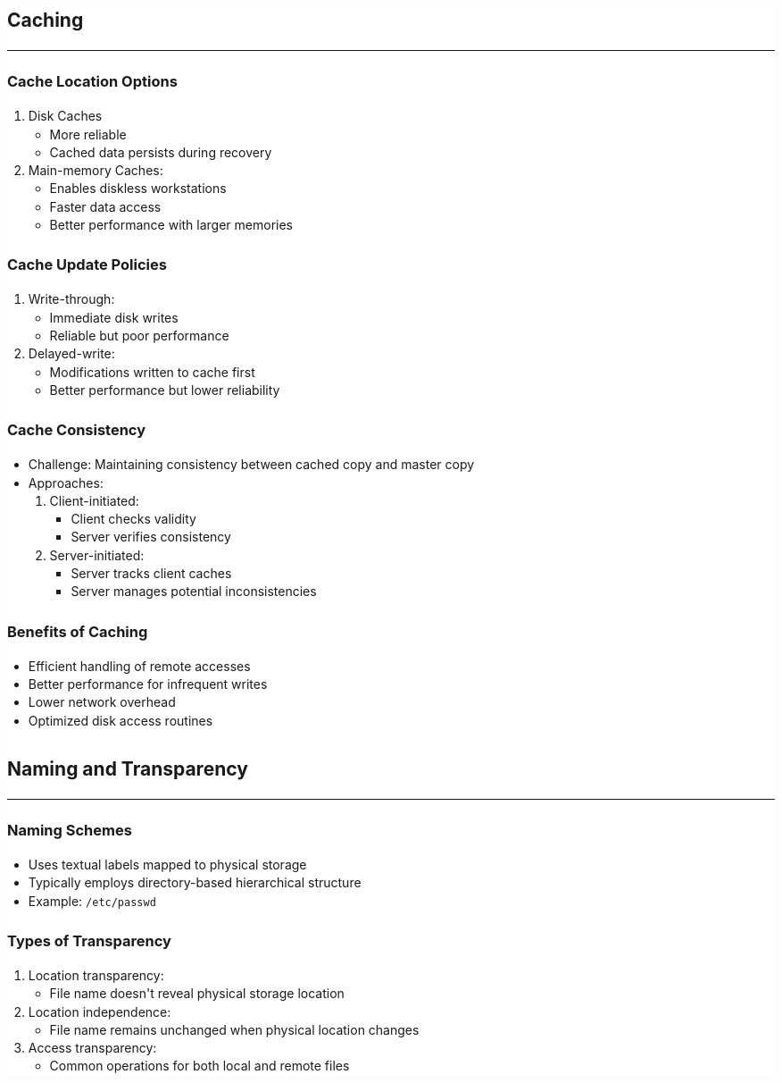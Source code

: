 ## Caching
---
### Cache Location Options
1. Disk Caches
   - More reliable
   - Cached data persists during recovery
2. Main-memory Caches:
   - Enables diskless workstations
   - Faster data access
   - Better performance with larger memories

### Cache Update Policies
1. Write-through:
   - Immediate disk writes
   - Reliable but poor performance
2. Delayed-write:
   - Modifications written to cache first
   - Better performance but lower reliability

### Cache Consistency
- Challenge: Maintaining consistency between cached copy and master copy
- Approaches:
  1. Client-initiated:
     - Client checks validity
     - Server verifies consistency
  2. Server-initiated:
     - Server tracks client caches
     - Server manages potential inconsistencies

### Benefits of Caching
- Efficient handling of remote accesses
- Better performance for infrequent writes
- Lower network overhead
- Optimized disk access routines

## Naming and Transparency
---
### Naming Schemes
- Uses textual labels mapped to physical storage
- Typically employs directory-based hierarchical structure
- Example: `/etc/passwd`

### Types of Transparency
1. Location transparency:
   - File name doesn't reveal physical storage location
2. Location independence:
   - File name remains unchanged when physical location changes
3. Access transparency:
   - Common operations for both local and remote files
